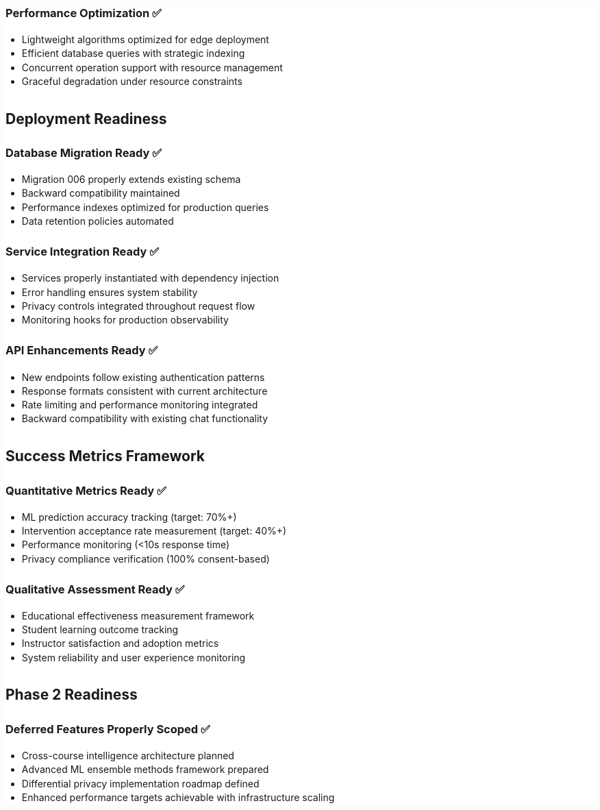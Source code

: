 ### Performance Optimization ✅
- Lightweight algorithms optimized for edge deployment
- Efficient database queries with strategic indexing
- Concurrent operation support with resource management
- Graceful degradation under resource constraints

## Deployment Readiness

### Database Migration Ready ✅
- Migration 006 properly extends existing schema
- Backward compatibility maintained
- Performance indexes optimized for production queries
- Data retention policies automated

### Service Integration Ready ✅
- Services properly instantiated with dependency injection
- Error handling ensures system stability
- Privacy controls integrated throughout request flow
- Monitoring hooks for production observability

### API Enhancements Ready ✅
- New endpoints follow existing authentication patterns
- Response formats consistent with current architecture
- Rate limiting and performance monitoring integrated
- Backward compatibility with existing chat functionality

## Success Metrics Framework

### Quantitative Metrics Ready ✅
- ML prediction accuracy tracking (target: 70%+)
- Intervention acceptance rate measurement (target: 40%+)
- Performance monitoring (<10s response time)
- Privacy compliance verification (100% consent-based)

### Qualitative Assessment Ready ✅
- Educational effectiveness measurement framework
- Student learning outcome tracking
- Instructor satisfaction and adoption metrics
- System reliability and user experience monitoring

## Phase 2 Readiness

### Deferred Features Properly Scoped ✅
- Cross-course intelligence architecture planned
- Advanced ML ensemble methods framework prepared
- Differential privacy implementation roadmap defined
- Enhanced performance targets achievable with infrastructure scaling
